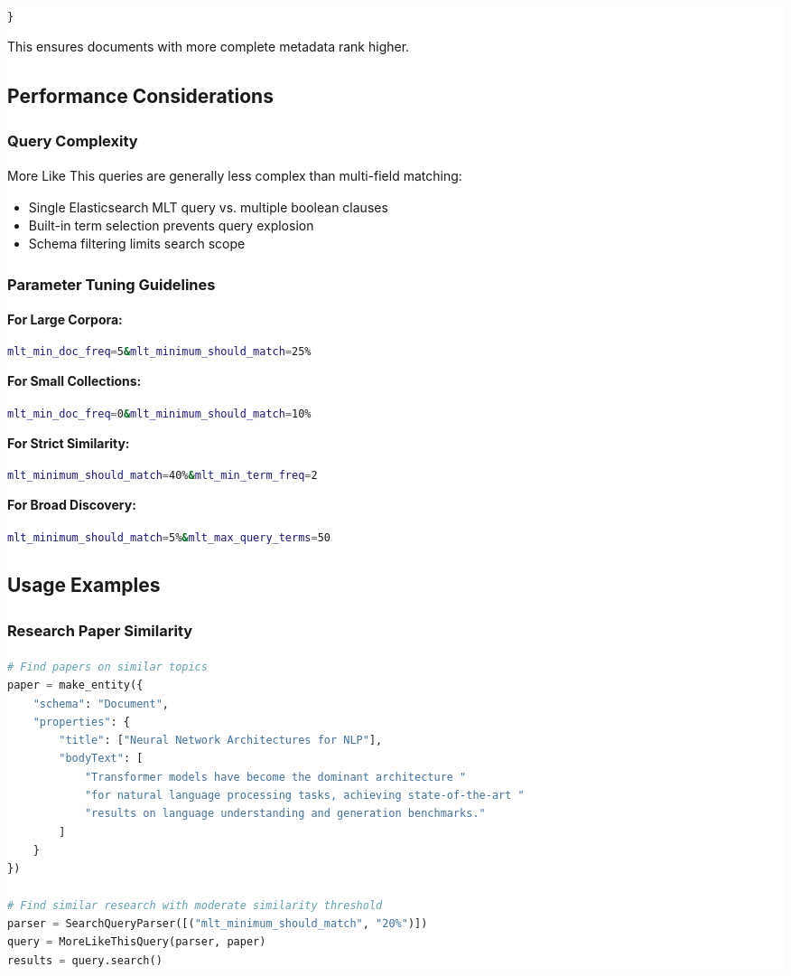 ```python
}
```

This ensures documents with more complete metadata rank higher.

## Performance Considerations

### Query Complexity

More Like This queries are generally less complex than multi-field matching:

- Single Elasticsearch MLT query vs. multiple boolean clauses
- Built-in term selection prevents query explosion
- Schema filtering limits search scope

### Parameter Tuning Guidelines

**For Large Corpora:**
```bash
mlt_min_doc_freq=5&mlt_minimum_should_match=25%
```

**For Small Collections:**
```bash
mlt_min_doc_freq=0&mlt_minimum_should_match=10%
```

**For Strict Similarity:**
```bash
mlt_minimum_should_match=40%&mlt_min_term_freq=2
```

**For Broad Discovery:**
```bash
mlt_minimum_should_match=5%&mlt_max_query_terms=50
```

## Usage Examples

### Research Paper Similarity

```python
# Find papers on similar topics
paper = make_entity({
    "schema": "Document",
    "properties": {
        "title": ["Neural Network Architectures for NLP"],
        "bodyText": [
            "Transformer models have become the dominant architecture "
            "for natural language processing tasks, achieving state-of-the-art "
            "results on language understanding and generation benchmarks."
        ]
    }
})

# Find similar research with moderate similarity threshold
parser = SearchQueryParser([("mlt_minimum_should_match", "20%")])
query = MoreLikeThisQuery(parser, paper)
results = query.search()
```
